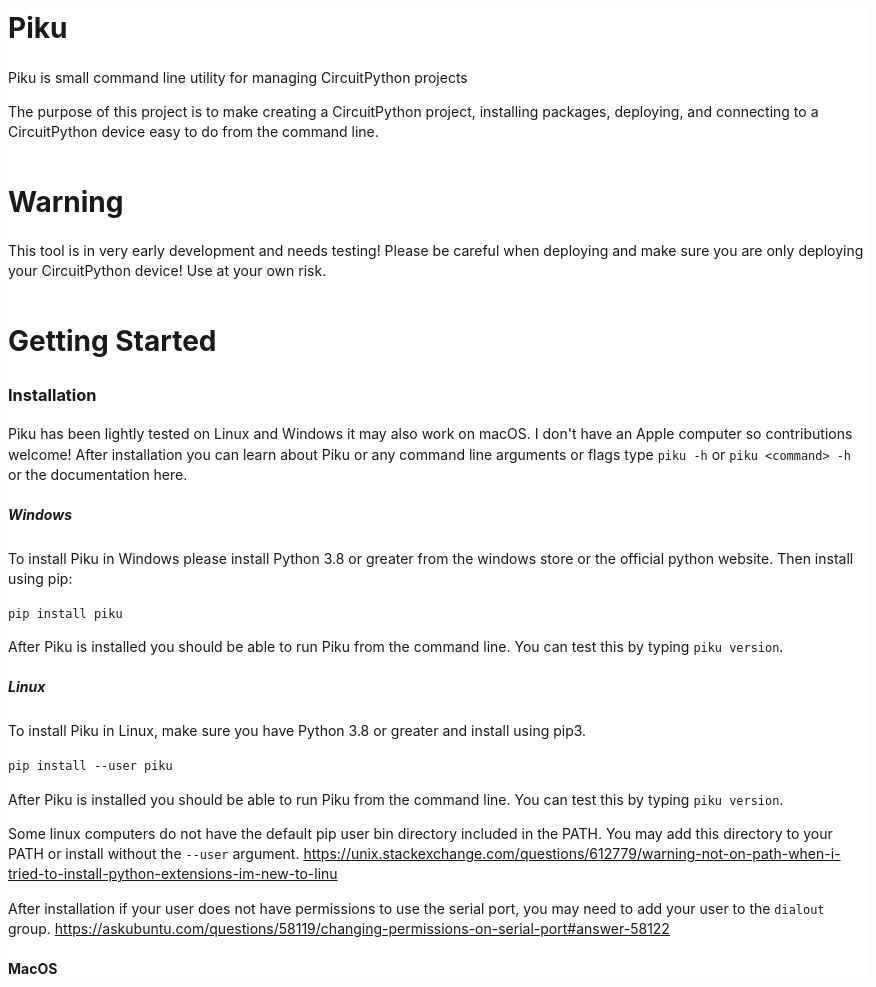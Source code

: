 # Piku
Piku is small command line utility for managing CircuitPython projects

The purpose of this project is to make creating a CircuitPython project, installing packages, deploying, and connecting to a CircuitPython device easy to do from the command line.


# Warning
This tool is in very early development and needs testing! Please be careful when deploying and make sure you are only deploying your CircuitPython device!  Use at your own risk.


# Getting Started

### Installation
Piku has been lightly tested on Linux and Windows it may also work on macOS.  I don't have an Apple computer so contributions welcome! After installation you can learn about Piku or any command line arguments or flags type `piku -h` or `piku <command> -h` or the documentation here.

##### Windows
To install Piku in Windows please install Python 3.8 or greater from the windows store or the official python website.  Then install using pip:

```
pip install piku
```

After Piku is installed you should be able to run Piku from the command line.  You can test this by typing `piku version`.

##### Linux
To install Piku in Linux, make sure you have Python 3.8 or greater and install using pip3.

```
pip install --user piku
```

After Piku is installed you should be able to run Piku from the command line.  You can test this by typing `piku version`.

Some linux computers do not have the default pip user bin directory included in the PATH.  You may add this directory to your PATH or install without the `--user` argument.
https://unix.stackexchange.com/questions/612779/warning-not-on-path-when-i-tried-to-install-python-extensions-im-new-to-linu


After installation if your user does not have permissions to use the serial port, you may need to add your user to the `dialout` group.
https://askubuntu.com/questions/58119/changing-permissions-on-serial-port#answer-58122


#### MacOS
